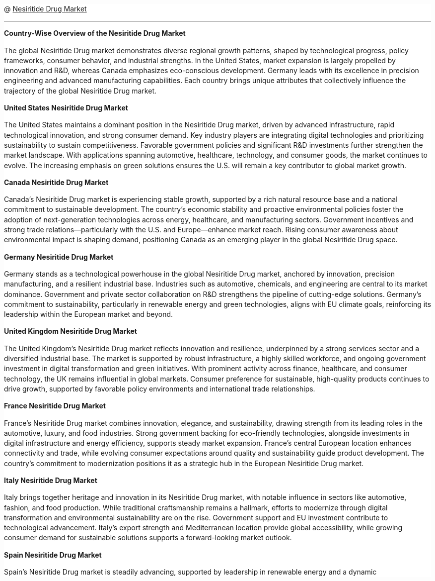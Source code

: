 @</strong> <a href="https://www.marketresearchintellect.com/ask-for-discount/?rid=1065461&amp;utm_source=Github-April&amp;utm_medium=019">Nesiritide Drug Market</a></p></blockquote><hr /><p class="" data-start="217" data-end="261"><strong data-start="217" data-end="261">Country-Wise Overview of the Nesiritide Drug Market</strong></p><p class="" data-start="263" data-end="774">The global Nesiritide Drug market demonstrates diverse regional growth patterns, shaped by technological progress, policy frameworks, consumer behavior, and industrial strengths. In the United States, market expansion is largely propelled by innovation and R&amp;D, whereas Canada emphasizes eco-conscious development. Germany leads with its excellence in precision engineering and advanced manufacturing capabilities. Each country brings unique attributes that collectively influence the trajectory of the global Nesiritide Drug market.</p><p class="" data-start="776" data-end="1421"><strong data-start="776" data-end="805">United States Nesiritide Drug Market</strong></p><p class="" data-start="776" data-end="1421">The United States maintains a dominant position in the Nesiritide Drug market, driven by advanced infrastructure, rapid technological innovation, and strong consumer demand. Key industry players are integrating digital technologies and prioritizing sustainability to sustain competitiveness. Favorable government policies and significant R&amp;D investments further strengthen the market landscape. With applications spanning automotive, healthcare, technology, and consumer goods, the market continues to evolve. The increasing emphasis on green solutions ensures the U.S. will remain a key contributor to global market growth.</p><p class="" data-start="1423" data-end="2019"><strong data-start="1423" data-end="1445">Canada Nesiritide Drug Market</strong></p><p class="" data-start="1423" data-end="2019">Canada&rsquo;s Nesiritide Drug market is experiencing stable growth, supported by a rich natural resource base and a national commitment to sustainable development. The country&rsquo;s economic stability and proactive environmental policies foster the adoption of next-generation technologies across energy, healthcare, and manufacturing sectors. Government incentives and strong trade relations&mdash;particularly with the U.S. and Europe&mdash;enhance market reach. Rising consumer awareness about environmental impact is shaping demand, positioning Canada as an emerging player in the global Nesiritide Drug space.</p><p class="" data-start="2021" data-end="2591"><strong data-start="2021" data-end="2044">Germany Nesiritide Drug Market</strong></p><p class="" data-start="2021" data-end="2591">Germany stands as a technological powerhouse in the global Nesiritide Drug market, anchored by innovation, precision manufacturing, and a resilient industrial base. Industries such as automotive, chemicals, and engineering are central to its market dominance. Government and private sector collaboration on R&amp;D strengthens the pipeline of cutting-edge solutions. Germany&rsquo;s commitment to sustainability, particularly in renewable energy and green technologies, aligns with EU climate goals, reinforcing its leadership within the European market and beyond.</p><p class="" data-start="2593" data-end="3221"><strong data-start="2593" data-end="2623">United Kingdom Nesiritide Drug Market</strong></p><p class="" data-start="2593" data-end="3221">The United Kingdom&rsquo;s Nesiritide Drug market reflects innovation and resilience, underpinned by a strong services sector and a diversified industrial base. The market is supported by robust infrastructure, a highly skilled workforce, and ongoing government investment in digital transformation and green initiatives. With prominent activity across finance, healthcare, and consumer technology, the UK remains influential in global markets. Consumer preference for sustainable, high-quality products continues to drive growth, supported by favorable policy environments and international trade relationships.</p><p class="" data-start="3223" data-end="3838"><strong data-start="3223" data-end="3245">France Nesiritide Drug Market</strong></p><p class="" data-start="3223" data-end="3838">France&rsquo;s Nesiritide Drug market combines innovation, elegance, and sustainability, drawing strength from its leading roles in the automotive, luxury, and food industries. Strong government backing for eco-friendly technologies, alongside investments in digital infrastructure and energy efficiency, supports steady market expansion. France&rsquo;s central European location enhances connectivity and trade, while evolving consumer expectations around quality and sustainability guide product development. The country&rsquo;s commitment to modernization positions it as a strategic hub in the European Nesiritide Drug market.</p><p class="" data-start="3840" data-end="4422"><strong data-start="3840" data-end="3861">Italy Nesiritide Drug Market</strong></p><p class="" data-start="3840" data-end="4422">Italy brings together heritage and innovation in its Nesiritide Drug market, with notable influence in sectors like automotive, fashion, and food production. While traditional craftsmanship remains a hallmark, efforts to modernize through digital transformation and environmental sustainability are on the rise. Government support and EU investment contribute to technological advancement. Italy&rsquo;s export strength and Mediterranean location provide global accessibility, while growing consumer demand for sustainable solutions supports a forward-looking market outlook.</p><p class="" data-start="4424" data-end="4975"><strong data-start="4424" data-end="4445">Spain Nesiritide Drug Market</strong></p><p class="" data-start="4424" data-end="4975">Spain&rsquo;s Nesiritide Drug market is steadily advancing, supported by leadership in renewable energy and a dynamic